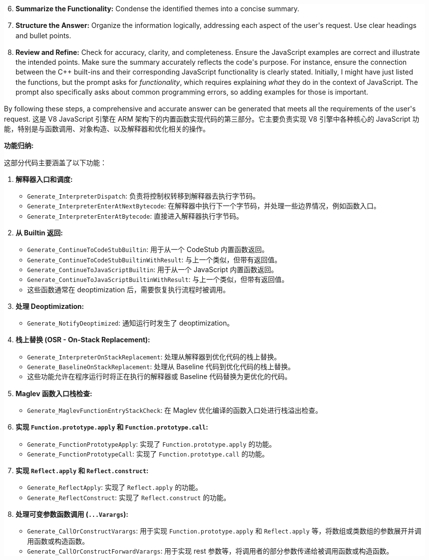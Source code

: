 6. **Summarize the Functionality:** Condense the identified themes into a concise summary.

7. **Structure the Answer:** Organize the information logically, addressing each aspect of the user's request. Use clear headings and bullet points.

8. **Review and Refine:**  Check for accuracy, clarity, and completeness. Ensure the JavaScript examples are correct and illustrate the intended points. Make sure the summary accurately reflects the code's purpose. For instance, ensure the connection between the C++ built-ins and their corresponding JavaScript functionality is clearly stated. Initially, I might have just listed the functions, but the prompt asks for *functionality*, which requires explaining *what* they do in the context of JavaScript. The prompt also specifically asks about common programming errors, so adding examples for those is important.

By following these steps, a comprehensive and accurate answer can be generated that meets all the requirements of the user's request.
这是 V8 JavaScript 引擎在 ARM 架构下的内置函数实现代码的第三部分。它主要负责实现 V8 引擎中各种核心的 JavaScript 功能，特别是与函数调用、对象构造、以及解释器和优化相关的操作。

**功能归纳:**

这部分代码主要涵盖了以下功能：

1. **解释器入口和调度:**
   - `Generate_InterpreterDispatch`:  负责将控制权转移到解释器去执行字节码。
   - `Generate_InterpreterEnterAtNextBytecode`:  在解释器中执行下一个字节码，并处理一些边界情况，例如函数入口。
   - `Generate_InterpreterEnterAtBytecode`:  直接进入解释器执行字节码。

2. **从 Builtin 返回:**
   - `Generate_ContinueToCodeStubBuiltin`:  用于从一个 CodeStub 内置函数返回。
   - `Generate_ContinueToCodeStubBuiltinWithResult`:  与上一个类似，但带有返回值。
   - `Generate_ContinueToJavaScriptBuiltin`:  用于从一个 JavaScript 内置函数返回。
   - `Generate_ContinueToJavaScriptBuiltinWithResult`:  与上一个类似，但带有返回值。
   - 这些函数通常在 deoptimization 后，需要恢复执行流程时被调用。

3. **处理 Deoptimization:**
   - `Generate_NotifyDeoptimized`:  通知运行时发生了 deoptimization。

4. **栈上替换 (OSR - On-Stack Replacement):**
   - `Generate_InterpreterOnStackReplacement`:  处理从解释器到优化代码的栈上替换。
   - `Generate_BaselineOnStackReplacement`:  处理从 Baseline 代码到优化代码的栈上替换。
   - 这些功能允许在程序运行时将正在执行的解释器或 Baseline 代码替换为更优化的代码。

5. **Maglev 函数入口栈检查:**
   - `Generate_MaglevFunctionEntryStackCheck`:  在 Maglev 优化编译的函数入口处进行栈溢出检查。

6. **实现 `Function.prototype.apply` 和 `Function.prototype.call`:**
   - `Generate_FunctionPrototypeApply`:  实现了 `Function.prototype.apply` 的功能。
   - `Generate_FunctionPrototypeCall`:  实现了 `Function.prototype.call` 的功能。

7. **实现 `Reflect.apply` 和 `Reflect.construct`:**
   - `Generate_ReflectApply`:  实现了 `Reflect.apply` 的功能。
   - `Generate_ReflectConstruct`: 实现了 `Reflect.construct` 的功能。

8. **处理可变参数函数调用 (`...Varargs`):**
   - `Generate_CallOrConstructVarargs`:  用于实现 `Function.prototype.apply` 和 `Reflect.apply` 等，将数组或类数组的参数展开并调用函数或构造函数。
   - `Generate_CallOrConstructForwardVarargs`:  用于实现 rest 参数等，将调用者的部分参数传递给被调用函数或构造函数。

